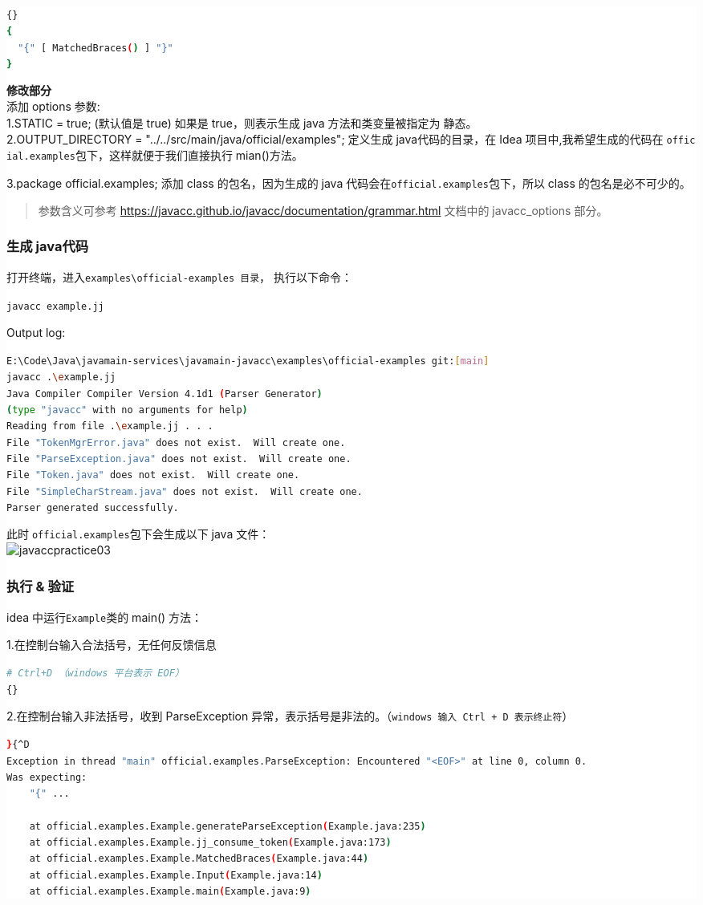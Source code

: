 ```bash
{}
{
  "{" [ MatchedBraces() ] "}"
}
```
**修改部分**    
添加 options 参数:         
1.STATIC = true; (默认值是 true) 如果是 true，则表示生成 java 方法和类变量被指定为 静态。       
2.OUTPUT_DIRECTORY = "../../src/main/java/official/examples"; 定义生成 java代码的目录，在 Idea 项目中,我希望生成的代码在 `official.examples`包下，这样就便于我们直接执行 mian()方法。      

3.package official.examples;  添加 class 的包名，因为生成的 java 代码会在`official.examples`包下，所以 class 的包名是必不可少的。    

>参数含义可参考 https://javacc.github.io/javacc/documentation/grammar.html 文档中的 javacc_options 部分。    

### 生成 java代码    
打开终端，进入`examples\official-examples 目录`， 执行以下命令：              
```bash
javacc example.jj   
```   

Output log:   
```bash
E:\Code\Java\javamain-services\javamain-javacc\examples\official-examples git:[main]       
javacc .\example.jj
Java Compiler Compiler Version 4.1d1 (Parser Generator)
(type "javacc" with no arguments for help)
Reading from file .\example.jj . . .
File "TokenMgrError.java" does not exist.  Will create one.
File "ParseException.java" does not exist.  Will create one.
File "Token.java" does not exist.  Will create one.
File "SimpleCharStream.java" does not exist.  Will create one.
Parser generated successfully.  
```

此时 `official.examples`包下会生成以下 java 文件：        
![javaccpractice03](http://img.xinzhuxiansheng.com/blogimgs/calcite/javaccpractice03.png)     

### 执行 & 验证   
idea 中运行`Example`类的 main() 方法：   

1.在控制台输入合法括号，无任何反馈信息   
```bash
# Ctrl+D （windows 平台表示 EOF）
{}
```

2.在控制台输入非法括号，收到 ParseException 异常，表示括号是非法的。（`windows 输入 Ctrl + D 表示终止符`）                
```bash
}{^D
Exception in thread "main" official.examples.ParseException: Encountered "<EOF>" at line 0, column 0.
Was expecting:
    "{" ...
    
	at official.examples.Example.generateParseException(Example.java:235)
	at official.examples.Example.jj_consume_token(Example.java:173)
	at official.examples.Example.MatchedBraces(Example.java:44)
	at official.examples.Example.Input(Example.java:14)
	at official.examples.Example.main(Example.java:9)
```
